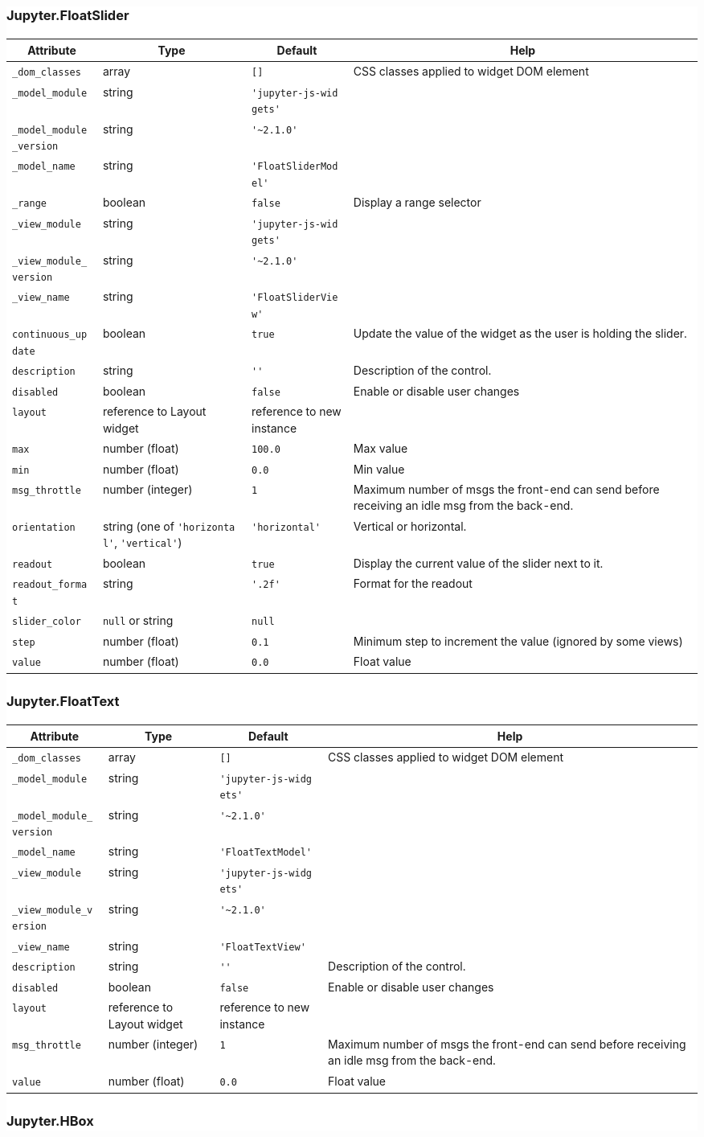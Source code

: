 ### Jupyter.FloatSlider

Attribute        | Type             | Default          | Help
-----------------|------------------|------------------|----
`_dom_classes`   | array            | `[]`             | CSS classes applied to widget DOM element
`_model_module`  | string           | `'jupyter-js-widgets'` | 
`_model_module_version` | string           | `'~2.1.0'`       | 
`_model_name`    | string           | `'FloatSliderModel'` | 
`_range`         | boolean          | `false`          | Display a range selector
`_view_module`   | string           | `'jupyter-js-widgets'` | 
`_view_module_version` | string           | `'~2.1.0'`       | 
`_view_name`     | string           | `'FloatSliderView'` | 
`continuous_update` | boolean          | `true`           | Update the value of the widget as the user is holding the slider.
`description`    | string           | `''`             | Description of the control.
`disabled`       | boolean          | `false`          | Enable or disable user changes
`layout`         | reference to Layout widget | reference to new instance | 
`max`            | number (float)   | `100.0`          | Max value
`min`            | number (float)   | `0.0`            | Min value
`msg_throttle`   | number (integer) | `1`              | Maximum number of msgs the front-end can send before receiving an idle msg from the back-end.
`orientation`    | string (one of `'horizontal'`, `'vertical'`) | `'horizontal'`   | Vertical or horizontal.
`readout`        | boolean          | `true`           | Display the current value of the slider next to it.
`readout_format` | string           | `'.2f'`          | Format for the readout
`slider_color`   | `null` or string | `null`           | 
`step`           | number (float)   | `0.1`            | Minimum step to increment the value (ignored by some views)
`value`          | number (float)   | `0.0`            | Float value

### Jupyter.FloatText

Attribute        | Type             | Default          | Help
-----------------|------------------|------------------|----
`_dom_classes`   | array            | `[]`             | CSS classes applied to widget DOM element
`_model_module`  | string           | `'jupyter-js-widgets'` | 
`_model_module_version` | string           | `'~2.1.0'`       | 
`_model_name`    | string           | `'FloatTextModel'` | 
`_view_module`   | string           | `'jupyter-js-widgets'` | 
`_view_module_version` | string           | `'~2.1.0'`       | 
`_view_name`     | string           | `'FloatTextView'` | 
`description`    | string           | `''`             | Description of the control.
`disabled`       | boolean          | `false`          | Enable or disable user changes
`layout`         | reference to Layout widget | reference to new instance | 
`msg_throttle`   | number (integer) | `1`              | Maximum number of msgs the front-end can send before receiving an idle msg from the back-end.
`value`          | number (float)   | `0.0`            | Float value

### Jupyter.HBox
